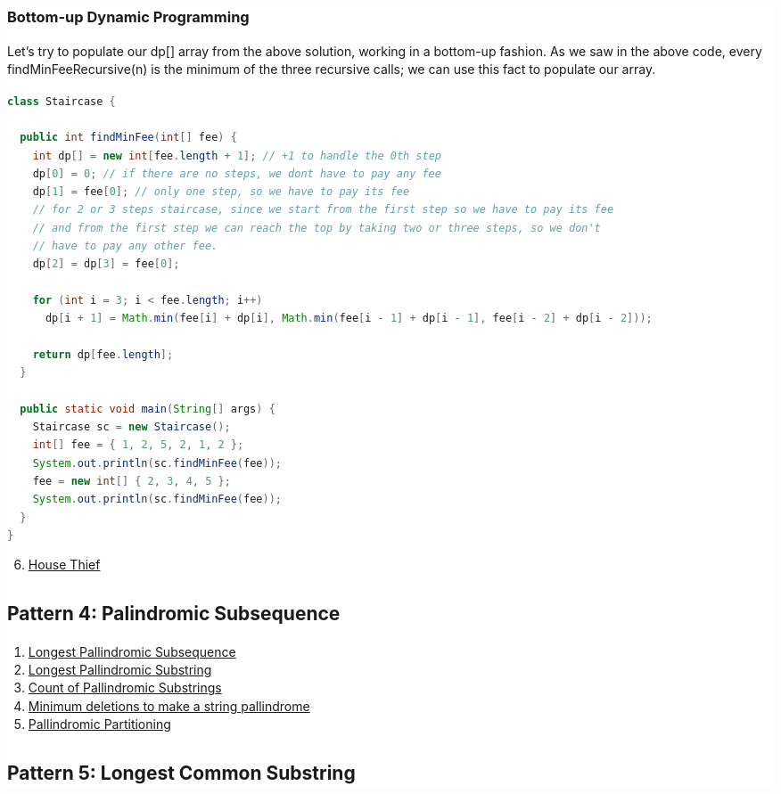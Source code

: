 ### Bottom-up Dynamic Programming #
Let’s try to populate our dp[] array from the above solution, working in a bottom-up fashion. As we saw in the above code, every findMinFeeRecursive(n) is the minimum of the three recursive calls; we can use this fact to populate our array.

```java
class Staircase {

  public int findMinFee(int[] fee) {
    int dp[] = new int[fee.length + 1]; // +1 to handle the 0th step
    dp[0] = 0; // if there are no steps, we dont have to pay any fee
    dp[1] = fee[0]; // only one step, so we have to pay its fee
    // for 2 or 3 steps staircase, since we start from the first step so we have to pay its fee
    // and from the first step we can reach the top by taking two or three steps, so we don't
    // have to pay any other fee.
    dp[2] = dp[3] = fee[0];

    for (int i = 3; i < fee.length; i++)
      dp[i + 1] = Math.min(fee[i] + dp[i], Math.min(fee[i - 1] + dp[i - 1], fee[i - 2] + dp[i - 2]));

    return dp[fee.length];
  }

  public static void main(String[] args) {
    Staircase sc = new Staircase();
    int[] fee = { 1, 2, 5, 2, 1, 2 };
    System.out.println(sc.findMinFee(fee));
    fee = new int[] { 2, 3, 4, 5 };
    System.out.println(sc.findMinFee(fee));
  }
}

```

6. [House Thief](https://www.geeksforgeeks.org/find-maximum-possible-stolen-value-houses/)



## Pattern 4: Palindromic Subsequence

1. [Longest Pallindromic Subsequence](https://www.geeksforgeeks.org/longest-palindromic-subsequence-dp-12/)
2. [Longest Pallindromic Substring](https://www.geeksforgeeks.org/longest-palindrome-substring-set-1/)
3. [Count of Pallindromic Substrings](https://www.geeksforgeeks.org/count-palindrome-sub-strings-string/)
4. [Minimum deletions to make a string pallindrome](https://www.geeksforgeeks.org/minimum-number-deletions-make-string-palindrome/)
5. [Pallindromic Partitioning](https://www.geeksforgeeks.org/palindrome-partitioning-dp-17/)



## Pattern 5: Longest Common Substring
